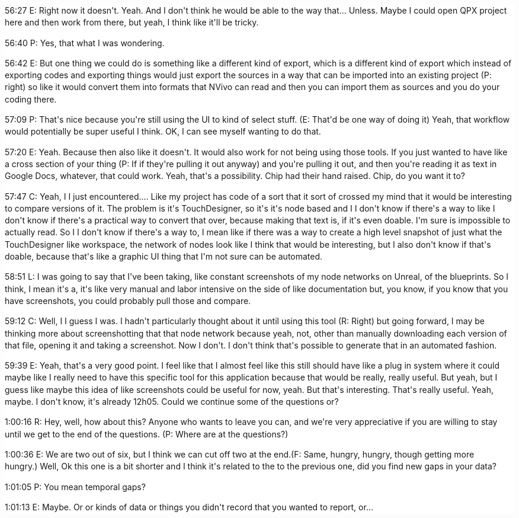 56:27 E: Right now it doesn't. Yeah. And I don't think he would be able to the way that... Unless. Maybe I could open QPX project here and then work from there, but yeah, I think like it'll be tricky.

56:40 P: Yes, that what I was wondering.

56:42 E: But one thing we could do is something like a different kind of export, which is a different kind of export which instead of exporting codes and exporting things would just export the sources in a way that can be imported into an existing project (P: right) so like it would convert them into formats that NVivo can read and then you can import them as sources and you do your coding there. 

57:09 P: That's nice because you're still using the UI to kind of select stuff. (E: That'd be one way of doing it) Yeah, that workflow would potentially be super useful I think. OK, I can see myself wanting to do that. 

57:20 E: Yeah. Because then also like it doesn't. It would also work for not being using those tools. If you just wanted to have like a cross section of your thing (P: If if they're pulling it out anyway) and you're pulling it out, and then you're reading it as text in Google Docs, whatever, that could work. Yeah, that's a possibility. Chip had their hand raised. Chip, do you want it to? 

57:47 C: Yeah, I I just encountered.... Like my project has code of a sort that it sort of crossed my mind that it would be interesting to compare versions of it. The problem is it's TouchDesigner, so it's it's node based and I I don't know if there's a way to like I don't know if there's a practical way to convert that over, because making that text is, if it's even doable. I'm sure is impossible to actually read. So I I don't know if there's a way to, I mean like if there was a way to create a high level snapshot of just what the TouchDesigner like workspace, the network of nodes look like I think that would be interesting, but I also don't know if that's doable, because that's like a graphic UI thing that I'm not sure can be automated.

58:51 L: I was going to say that I've been taking, like constant screenshots of my node networks on Unreal, of the blueprints. So I think, I mean it's a, it's like very manual and labor intensive on the side of like documentation but, you know, if you know that you have screenshots, you could probably pull those and compare. 

59:12 C: Well, I I guess I was. I hadn't particularly thought about it until using this tool (R: Right) but going forward, I may be thinking more about screenshotting that that node network because yeah, not, other than manually downloading each version of that file, opening it and taking a screenshot. Now I don't. I don't think that's possible to generate that in an automated fashion.

59:39 E: Yeah, that's a very good point. I feel like that I almost feel like this still should have like a plug in system where it could maybe like I really need to have this specific tool for this application because that would be really, really useful. But yeah, but I guess like maybe this idea of like screenshots could be useful for now, yeah. But that's interesting. That's really useful. Yeah, maybe. I don't know, it's already 12h05. Could we continue some of the questions or? 

1:00:16 R: Hey, well, how about this? Anyone who wants to leave you can, and we're very appreciative if you are willing to stay until we get to the end of the questions. (P: Where are at the questions?)

1:00:36 E: We are two out of six, but I think we can cut off two at the end.(F: Same, hungry, hungry, though getting more hungry.) Well, Ok this one is a bit shorter and I think it's related to the to the previous one, did you find new gaps in your data?

1:01:05 P: You mean temporal gaps?

1:01:13 E: Maybe. Or or kinds of data or things you didn't record that you wanted to report, or...
